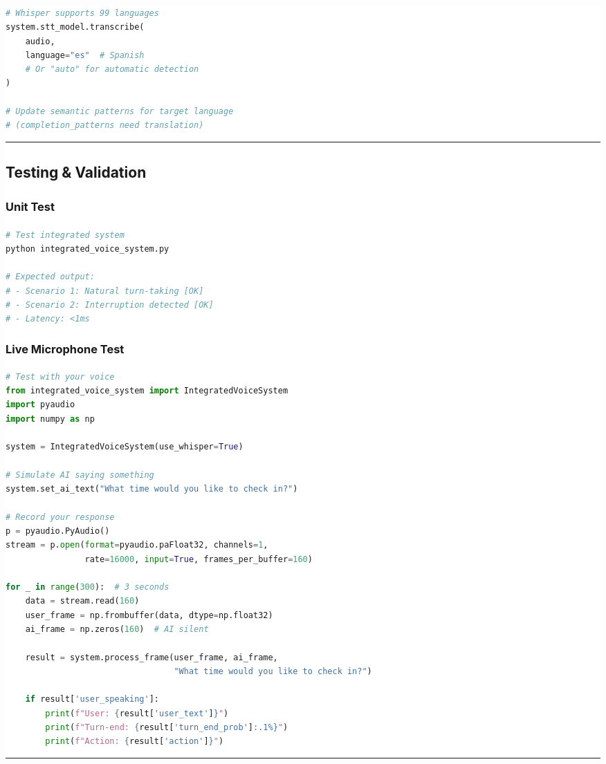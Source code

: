 ```python
# Whisper supports 99 languages
system.stt_model.transcribe(
    audio,
    language="es"  # Spanish
    # Or "auto" for automatic detection
)

# Update semantic patterns for target language
# (completion_patterns need translation)
```

---

## Testing & Validation

### Unit Test

```bash
# Test integrated system
python integrated_voice_system.py

# Expected output:
# - Scenario 1: Natural turn-taking [OK]
# - Scenario 2: Interruption detected [OK]
# - Latency: <1ms
```

### Live Microphone Test

```python
# Test with your voice
from integrated_voice_system import IntegratedVoiceSystem
import pyaudio
import numpy as np

system = IntegratedVoiceSystem(use_whisper=True)

# Simulate AI saying something
system.set_ai_text("What time would you like to check in?")

# Record your response
p = pyaudio.PyAudio()
stream = p.open(format=pyaudio.paFloat32, channels=1,
                rate=16000, input=True, frames_per_buffer=160)

for _ in range(300):  # 3 seconds
    data = stream.read(160)
    user_frame = np.frombuffer(data, dtype=np.float32)
    ai_frame = np.zeros(160)  # AI silent

    result = system.process_frame(user_frame, ai_frame,
                                  "What time would you like to check in?")

    if result['user_speaking']:
        print(f"User: {result['user_text']}")
        print(f"Turn-end: {result['turn_end_prob']:.1%}")
        print(f"Action: {result['action']}")
```

---